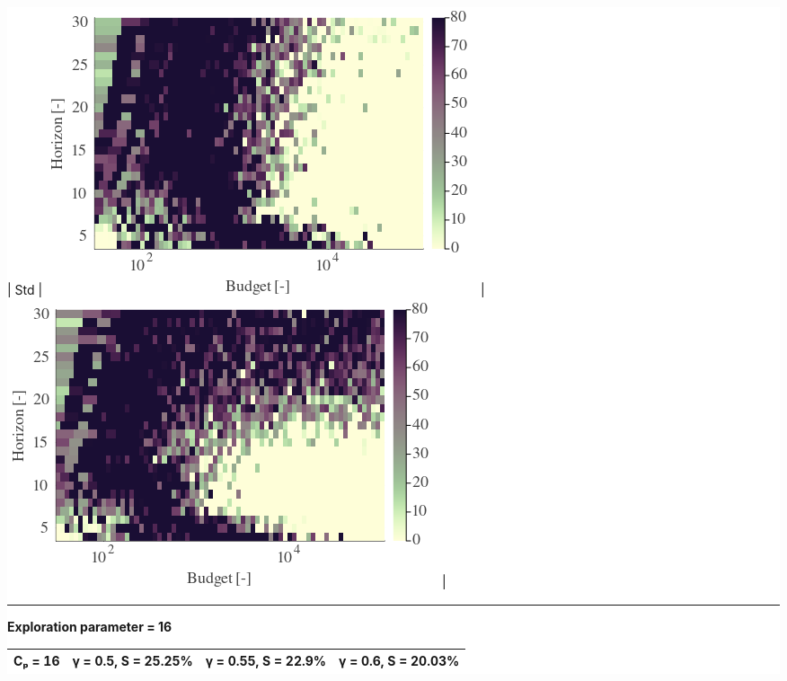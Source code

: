 | Std | ![](fig/sp_Z/std_g_0.95_cp_8.png) | ![](fig/sp_Z/std_g_1.0_cp_8.png) | 

---

**Exploration parameter = 16**

| Cₚ = 16 | γ = 0.5, S = 25.25% | γ = 0.55, S = 22.9% | γ = 0.6, S = 20.03% | 
| --- | --- | --- | --- | 